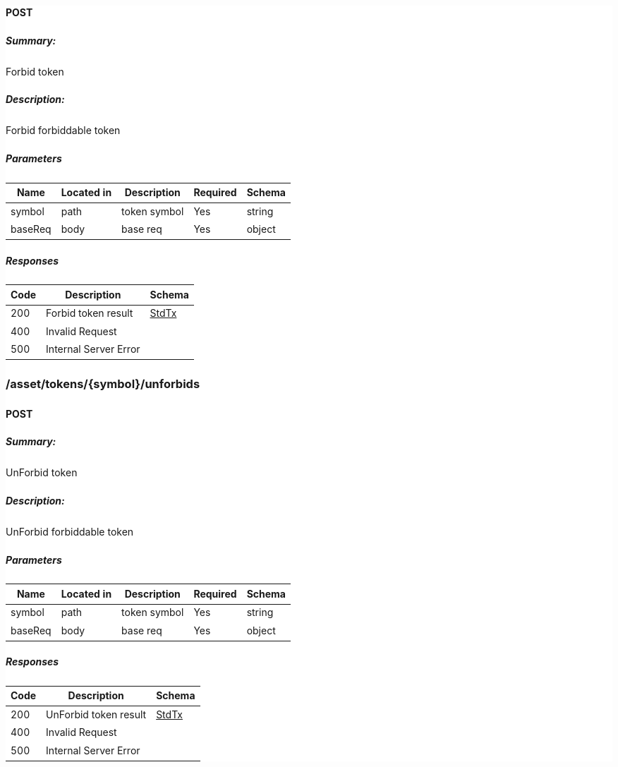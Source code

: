 #### POST
##### Summary:

Forbid token

##### Description:

Forbid forbiddable token

##### Parameters

| Name | Located in | Description | Required | Schema |
| ---- | ---------- | ----------- | -------- | ---- |
| symbol | path | token symbol | Yes | string |
| baseReq | body | base req | Yes | object |

##### Responses

| Code | Description | Schema |
| ---- | ----------- | ------ |
| 200 | Forbid token result | [StdTx](#stdtx) |
| 400 | Invalid Request |  |
| 500 | Internal Server Error |  |

### /asset/tokens/{symbol}/unforbids

#### POST
##### Summary:

UnForbid token

##### Description:

UnForbid forbiddable token

##### Parameters

| Name | Located in | Description | Required | Schema |
| ---- | ---------- | ----------- | -------- | ---- |
| symbol | path | token symbol | Yes | string |
| baseReq | body | base req | Yes | object |

##### Responses

| Code | Description | Schema |
| ---- | ----------- | ------ |
| 200 | UnForbid token result | [StdTx](#stdtx) |
| 400 | Invalid Request |  |
| 500 | Internal Server Error |  |
